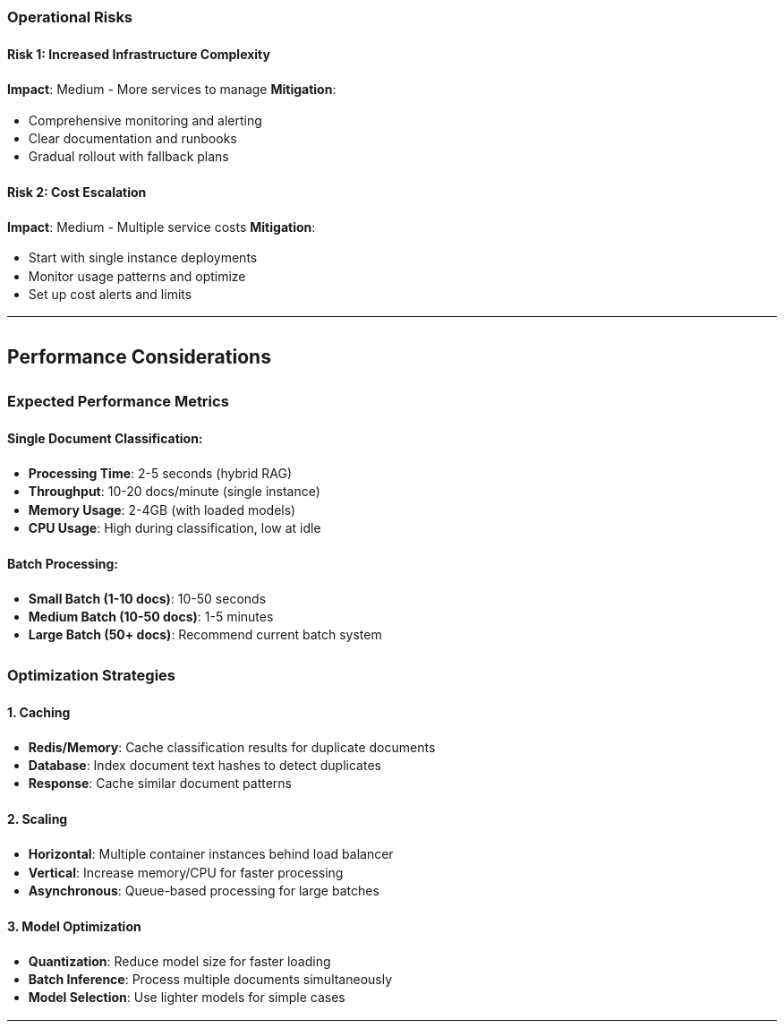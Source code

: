 ### Operational Risks

#### Risk 1: Increased Infrastructure Complexity
**Impact**: Medium - More services to manage
**Mitigation**:
- Comprehensive monitoring and alerting
- Clear documentation and runbooks
- Gradual rollout with fallback plans

#### Risk 2: Cost Escalation
**Impact**: Medium - Multiple service costs
**Mitigation**:
- Start with single instance deployments
- Monitor usage patterns and optimize
- Set up cost alerts and limits

---

## Performance Considerations

### Expected Performance Metrics

#### Single Document Classification:
- **Processing Time**: 2-5 seconds (hybrid RAG)
- **Throughput**: 10-20 docs/minute (single instance)
- **Memory Usage**: 2-4GB (with loaded models)
- **CPU Usage**: High during classification, low at idle

#### Batch Processing:
- **Small Batch (1-10 docs)**: 10-50 seconds
- **Medium Batch (10-50 docs)**: 1-5 minutes
- **Large Batch (50+ docs)**: Recommend current batch system

### Optimization Strategies

#### 1. Caching
- **Redis/Memory**: Cache classification results for duplicate documents
- **Database**: Index document text hashes to detect duplicates
- **Response**: Cache similar document patterns

#### 2. Scaling
- **Horizontal**: Multiple container instances behind load balancer
- **Vertical**: Increase memory/CPU for faster processing
- **Asynchronous**: Queue-based processing for large batches

#### 3. Model Optimization
- **Quantization**: Reduce model size for faster loading
- **Batch Inference**: Process multiple documents simultaneously
- **Model Selection**: Use lighter models for simple cases

---